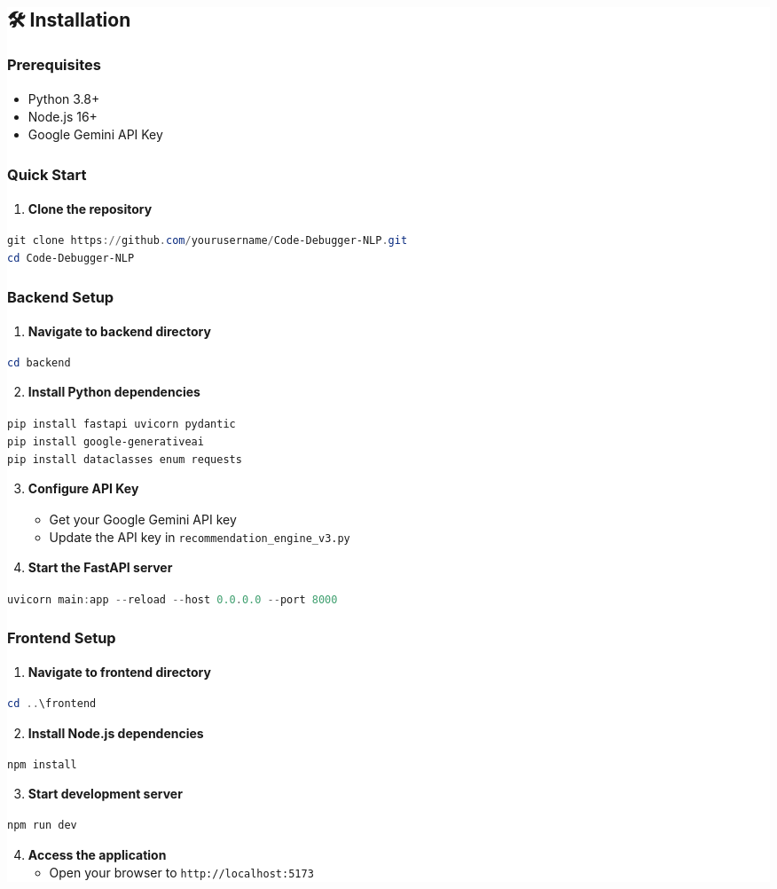 ## 🛠️ Installation

### Prerequisites
- Python 3.8+
- Node.js 16+
- Google Gemini API Key

### Quick Start

1. **Clone the repository**
```powershell
git clone https://github.com/yourusername/Code-Debugger-NLP.git
cd Code-Debugger-NLP
```

### Backend Setup

1. **Navigate to backend directory**
```powershell
cd backend
```

2. **Install Python dependencies**
```powershell
pip install fastapi uvicorn pydantic
pip install google-generativeai
pip install dataclasses enum requests
```

3. **Configure API Key**
   - Get your Google Gemini API key
   - Update the API key in `recommendation_engine_v3.py`

4. **Start the FastAPI server**
```powershell
uvicorn main:app --reload --host 0.0.0.0 --port 8000
```

### Frontend Setup

1. **Navigate to frontend directory**
```powershell
cd ..\frontend
```

2. **Install Node.js dependencies**
```powershell
npm install
```

3. **Start development server**
```powershell
npm run dev
```

4. **Access the application**
   - Open your browser to `http://localhost:5173`
